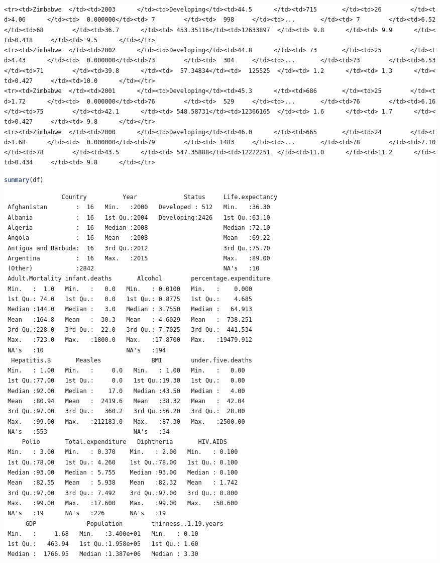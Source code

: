 	<tr><td>Zimbabwe  </td><td>2003      </td><td>Developing</td><td>44.5      </td><td>715       </td><td>26        </td><td>4.06      </td><td>  0.000000</td><td> 7        </td><td>  998     </td><td>...       </td><td> 7        </td><td>6.52      </td><td>68        </td><td>36.7      </td><td> 453.35116</td><td>12633897  </td><td> 9.8      </td><td> 9.9      </td><td>0.418     </td><td> 9.5      </td></tr>
	<tr><td>Zimbabwe  </td><td>2002      </td><td>Developing</td><td>44.8      </td><td> 73       </td><td>25        </td><td>4.43      </td><td>  0.000000</td><td>73        </td><td>  304     </td><td>...       </td><td>73        </td><td>6.53      </td><td>71        </td><td>39.8      </td><td>  57.34834</td><td>  125525  </td><td> 1.2      </td><td> 1.3      </td><td>0.427     </td><td>10.0      </td></tr>
	<tr><td>Zimbabwe  </td><td>2001      </td><td>Developing</td><td>45.3      </td><td>686       </td><td>25        </td><td>1.72      </td><td>  0.000000</td><td>76        </td><td>  529     </td><td>...       </td><td>76        </td><td>6.16      </td><td>75        </td><td>42.1      </td><td> 548.58731</td><td>12366165  </td><td> 1.6      </td><td> 1.7      </td><td>0.427     </td><td> 9.8      </td></tr>
	<tr><td>Zimbabwe  </td><td>2000      </td><td>Developing</td><td>46.0      </td><td>665       </td><td>24        </td><td>1.68      </td><td>  0.000000</td><td>79        </td><td> 1483     </td><td>...       </td><td>78        </td><td>7.10      </td><td>78        </td><td>43.5      </td><td> 547.35888</td><td>12222251  </td><td>11.0      </td><td>11.2      </td><td>0.434     </td><td> 9.8      </td></tr>
</tbody>
</table>




```R
summary(df)
```


                    Country          Year             Status     Life.expectancy
     Afghanistan        :  16   Min.   :2000   Developed : 512   Min.   :36.30  
     Albania            :  16   1st Qu.:2004   Developing:2426   1st Qu.:63.10  
     Algeria            :  16   Median :2008                     Median :72.10  
     Angola             :  16   Mean   :2008                     Mean   :69.22  
     Antigua and Barbuda:  16   3rd Qu.:2012                     3rd Qu.:75.70  
     Argentina          :  16   Max.   :2015                     Max.   :89.00  
     (Other)            :2842                                    NA's   :10     
     Adult.Mortality infant.deaths       Alcohol        percentage.expenditure
     Min.   :  1.0   Min.   :   0.0   Min.   : 0.0100   Min.   :    0.000     
     1st Qu.: 74.0   1st Qu.:   0.0   1st Qu.: 0.8775   1st Qu.:    4.685     
     Median :144.0   Median :   3.0   Median : 3.7550   Median :   64.913     
     Mean   :164.8   Mean   :  30.3   Mean   : 4.6029   Mean   :  738.251     
     3rd Qu.:228.0   3rd Qu.:  22.0   3rd Qu.: 7.7025   3rd Qu.:  441.534     
     Max.   :723.0   Max.   :1800.0   Max.   :17.8700   Max.   :19479.912     
     NA's   :10                       NA's   :194                             
      Hepatitis.B       Measles              BMI        under.five.deaths
     Min.   : 1.00   Min.   :     0.0   Min.   : 1.00   Min.   :   0.00  
     1st Qu.:77.00   1st Qu.:     0.0   1st Qu.:19.30   1st Qu.:   0.00  
     Median :92.00   Median :    17.0   Median :43.50   Median :   4.00  
     Mean   :80.94   Mean   :  2419.6   Mean   :38.32   Mean   :  42.04  
     3rd Qu.:97.00   3rd Qu.:   360.2   3rd Qu.:56.20   3rd Qu.:  28.00  
     Max.   :99.00   Max.   :212183.0   Max.   :87.30   Max.   :2500.00  
     NA's   :553                        NA's   :34                       
         Polio       Total.expenditure   Diphtheria       HIV.AIDS     
     Min.   : 3.00   Min.   : 0.370    Min.   : 2.00   Min.   : 0.100  
     1st Qu.:78.00   1st Qu.: 4.260    1st Qu.:78.00   1st Qu.: 0.100  
     Median :93.00   Median : 5.755    Median :93.00   Median : 0.100  
     Mean   :82.55   Mean   : 5.938    Mean   :82.32   Mean   : 1.742  
     3rd Qu.:97.00   3rd Qu.: 7.492    3rd Qu.:97.00   3rd Qu.: 0.800  
     Max.   :99.00   Max.   :17.600    Max.   :99.00   Max.   :50.600  
     NA's   :19      NA's   :226       NA's   :19                      
          GDP              Population        thinness..1.19.years
     Min.   :     1.68   Min.   :3.400e+01   Min.   : 0.10       
     1st Qu.:   463.94   1st Qu.:1.958e+05   1st Qu.: 1.60       
     Median :  1766.95   Median :1.387e+06   Median : 3.30       
